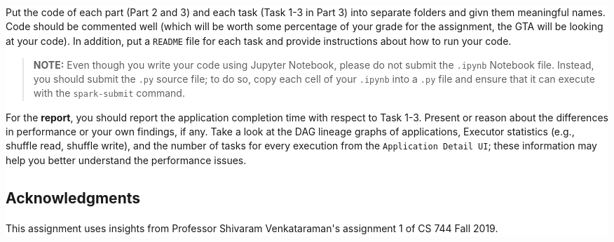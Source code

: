 Put the code of each part (Part 2 and 3) and each task (Task 1-3 in
Part 3) into separate folders and givn them meaningful names. Code
should be commented well (which will be worth some percentage of your
grade for the assignment, the GTA will be looking at your code). In
addition, put a `README` file for each task and provide instructions
about how to run your code. 

> **NOTE:** Even though you write your code using
Jupyter Notebook, please do not submit the `.ipynb` Notebook file.
Instead, you should submit the `.py` source file; to do so, copy each
cell of your `.ipynb` into a `.py` file and ensure that it can
execute with the `spark-submit` command. 

For the **report**, you should report the application completion time
with respect to Task 1-3. Present or reason about the differences in
performance or your own findings, if any. Take a look at the DAG
lineage graphs of applications, Executor statistics (e.g., shuffle
read, shuffle write), and the number of tasks for every execution
from the `Application Detail UI`; these information may help you better
understand the performance issues.



## Acknowledgments

This assignment uses insights from Professor Shivaram Venkataraman's
assignment 1 of CS 744 Fall 2019.






